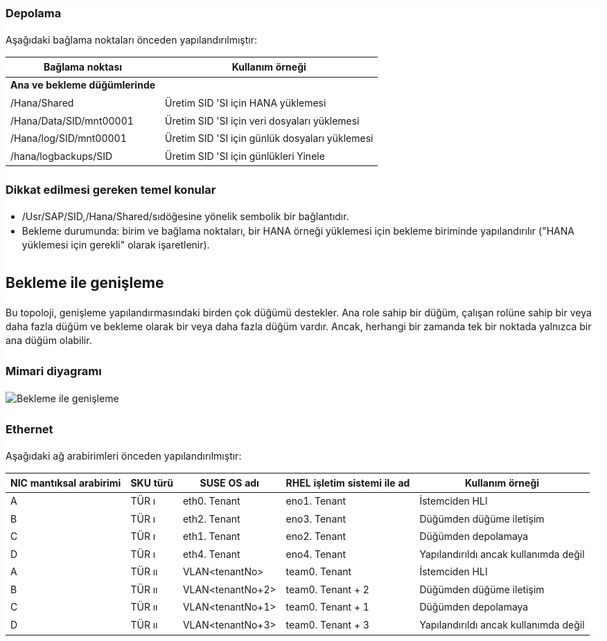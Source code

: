 ### <a name="storage"></a>Depolama
Aşağıdaki bağlama noktaları önceden yapılandırılmıştır:

| Bağlama noktası | Kullanım örneği | 
| --- | --- |
|**Ana ve bekleme düğümlerinde**|
|/Hana/Shared | Üretim SID 'SI için HANA yüklemesi | 
|/Hana/Data/SID/mnt00001 | Üretim SID 'SI için veri dosyaları yüklemesi | 
|/Hana/log/SID/mnt00001 | Üretim SID 'SI için günlük dosyaları yüklemesi | 
|/hana/logbackups/SID | Üretim SID 'SI için günlükleri Yinele |



### <a name="key-considerations"></a>Dikkat edilmesi gereken temel konular
- /Usr/SAP/SID,/Hana/Shared/sıdöğesine yönelik sembolik bir bağlantıdır.
- Bekleme durumunda: birim ve bağlama noktaları, bir HANA örneği yüklemesi için bekleme biriminde yapılandırılır ("HANA yüklemesi için gerekli" olarak işaretlenir).
 

## <a name="scale-out-with-standby"></a>Bekleme ile genişleme
 
Bu topoloji, genişleme yapılandırmasındaki birden çok düğümü destekler. Ana role sahip bir düğüm, çalışan rolüne sahip bir veya daha fazla düğüm ve bekleme olarak bir veya daha fazla düğüm vardır. Ancak, herhangi bir zamanda tek bir noktada yalnızca bir ana düğüm olabilir.


### <a name="architecture-diagram"></a>Mimari diyagramı  

![Bekleme ile genişleme](media/hana-supported-scenario/scaleout-nm-standby.png)

### <a name="ethernet"></a>Ethernet
Aşağıdaki ağ arabirimleri önceden yapılandırılmıştır:

| NIC mantıksal arabirimi | SKU türü | SUSE OS adı | RHEL işletim sistemi ile ad | Kullanım örneği|
| --- | --- | --- | --- | --- |
| A | TÜR ı | eth0. Tenant | eno1. Tenant | İstemciden HLI |
| B | TÜR ı | eth2. Tenant | eno3. Tenant | Düğümden düğüme iletişim |
| C | TÜR ı | eth1. Tenant | eno2. Tenant | Düğümden depolamaya |
| D | TÜR ı | eth4. Tenant | eno4. Tenant | Yapılandırıldı ancak kullanımda değil |
| A | TÜR ıı | VLAN\<tenantNo> | team0. Tenant | İstemciden HLI |
| B | TÜR ıı | VLAN\<tenantNo+2> | team0. Tenant + 2 | Düğümden düğüme iletişim |
| C | TÜR ıı | VLAN\<tenantNo+1> | team0. Tenant + 1 | Düğümden depolamaya |
| D | TÜR ıı | VLAN\<tenantNo+3> | team0. Tenant + 3 | Yapılandırıldı ancak kullanımda değil |
